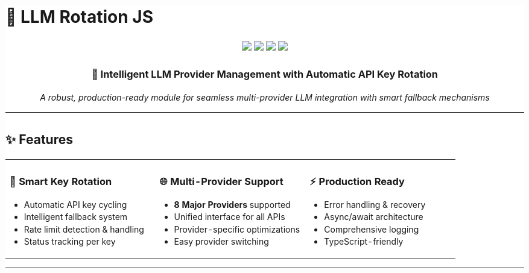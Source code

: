 # 🚀 LLM Rotation JS

<div align="center">
  <img src="https://img.shields.io/badge/Node.js-43853D?style=for-the-badge&logo=node.js&logoColor=white" />
  <img src="https://img.shields.io/badge/ES6+-F7DF1E?style=for-the-badge&logo=javascript&logoColor=black" />
  <img src="https://img.shields.io/badge/MIT-License-blue?style=for-the-badge" />
  <img src="https://img.shields.io/badge/Version-1.0.0-green?style=for-the-badge" />
</div>

<div align="center">
  <h3>🔄 Intelligent LLM Provider Management with Automatic API Key Rotation</h3>
  <p><em>A robust, production-ready module for seamless multi-provider LLM integration with smart fallback mechanisms</em></p>
</div>

---

## ✨ Features

<table>
<tr>
<td width="33%">

### 🔑 **Smart Key Rotation**
- Automatic API key cycling
- Intelligent fallback system
- Rate limit detection & handling
- Status tracking per key

</td>
<td width="33%">

### 🌐 **Multi-Provider Support**
- **8 Major Providers** supported
- Unified interface for all APIs
- Provider-specific optimizations
- Easy provider switching

</td>
<td width="33%">

### ⚡ **Production Ready**
- Error handling & recovery
- Async/await architecture
- Comprehensive logging
- TypeScript-friendly

</td>
</tr>
</table>

---